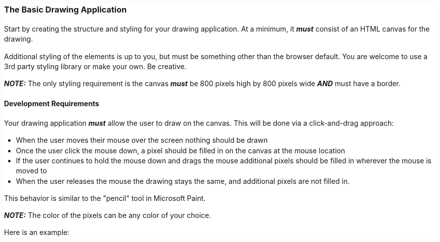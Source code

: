 ### The Basic Drawing Application

Start by creating the structure and styling for your drawing application.  At a minimum, it ***must*** consist of an HTML canvas for the drawing.

Additional styling of the elements is up to you, but must be something other than the browser default.  You are welcome to use a 3rd party styling library or make your own.  Be creative.

***NOTE:*** The only styling requirement is the canvas ***must*** be 800 pixels high by 800 pixels wide ***AND*** must have a border.

#### Development Requirements

Your drawing application ***must*** allow the user to draw on the canvas.  This will be done via a click-and-drag approach:

- When the user moves their mouse over the screen nothing should be drawn
- Once the user click the mouse down, a pixel should be filled in on the canvas at the mouse location
- If the user continues to hold the mouse down and drags the mouse additional pixels should be filled in wherever the mouse is moved to
- When the user releases the mouse the drawing stays the same, and additional pixels are not filled in.

This behavior is similar to the "pencil" tool in Microsoft Paint.

***NOTE:*** The color of the pixels can be any color of your choice.

Here is an example:
